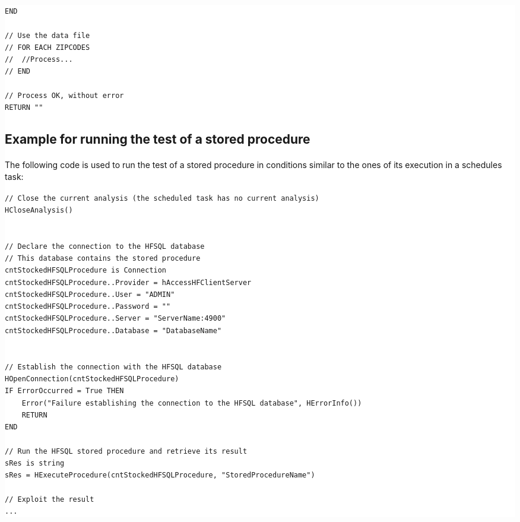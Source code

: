 ```wl
END

// Use the data file
// FOR EACH ZIPCODES 
//	//Process...
// END

// Process OK, without error
RETURN ""
```


<a name="NOTE6"></a>
<a name="NOTE6_1"></a>


## Example for running the test of a stored procedure
<a name="example_for_running_the_test_stored_procedure_ELTTEXTE000424"></a>
The following code is used to run the test of a stored procedure in conditions similar to the ones of its execution in a schedules task:  


```wl
// Close the current analysis (the scheduled task has no current analysis)
HCloseAnalysis()


// Declare the connection to the HFSQL database 
// This database contains the stored procedure
cntStockedHFSQLProcedure is Connection
cntStockedHFSQLProcedure..Provider = hAccessHFClientServer
cntStockedHFSQLProcedure..User = "ADMIN"
cntStockedHFSQLProcedure..Password = ""
cntStockedHFSQLProcedure..Server = "ServerName:4900"
cntStockedHFSQLProcedure..Database = "DatabaseName"


// Establish the connection with the HFSQL database
HOpenConnection(cntStockedHFSQLProcedure)
IF ErrorOccurred = True THEN
	Error("Failure establishing the connection to the HFSQL database", HErrorInfo())
	RETURN
END

// Run the HFSQL stored procedure and retrieve its result
sRes is string
sRes = HExecuteProcedure(cntStockedHFSQLProcedure, "StoredProcedureName")

// Exploit the result
...
```




